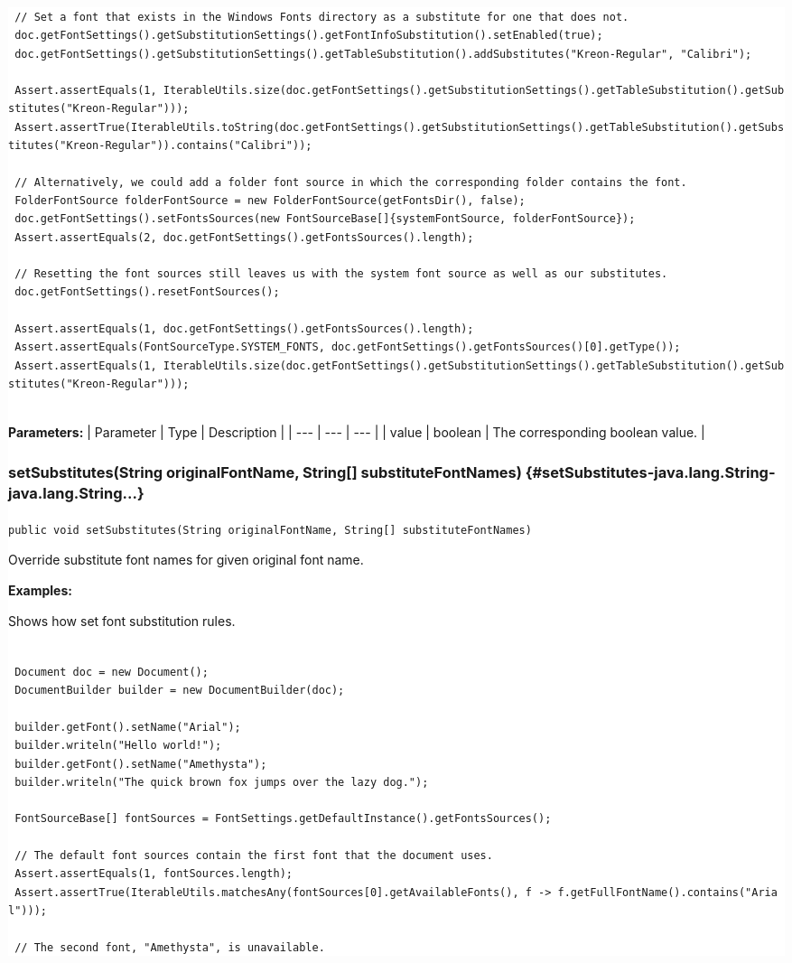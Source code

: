 ```
 // Set a font that exists in the Windows Fonts directory as a substitute for one that does not.
 doc.getFontSettings().getSubstitutionSettings().getFontInfoSubstitution().setEnabled(true);
 doc.getFontSettings().getSubstitutionSettings().getTableSubstitution().addSubstitutes("Kreon-Regular", "Calibri");

 Assert.assertEquals(1, IterableUtils.size(doc.getFontSettings().getSubstitutionSettings().getTableSubstitution().getSubstitutes("Kreon-Regular")));
 Assert.assertTrue(IterableUtils.toString(doc.getFontSettings().getSubstitutionSettings().getTableSubstitution().getSubstitutes("Kreon-Regular")).contains("Calibri"));

 // Alternatively, we could add a folder font source in which the corresponding folder contains the font.
 FolderFontSource folderFontSource = new FolderFontSource(getFontsDir(), false);
 doc.getFontSettings().setFontsSources(new FontSourceBase[]{systemFontSource, folderFontSource});
 Assert.assertEquals(2, doc.getFontSettings().getFontsSources().length);

 // Resetting the font sources still leaves us with the system font source as well as our substitutes.
 doc.getFontSettings().resetFontSources();

 Assert.assertEquals(1, doc.getFontSettings().getFontsSources().length);
 Assert.assertEquals(FontSourceType.SYSTEM_FONTS, doc.getFontSettings().getFontsSources()[0].getType());
 Assert.assertEquals(1, IterableUtils.size(doc.getFontSettings().getSubstitutionSettings().getTableSubstitution().getSubstitutes("Kreon-Regular")));
 
```

**Parameters:**
| Parameter | Type | Description |
| --- | --- | --- |
| value | boolean | The corresponding  boolean  value. |

### setSubstitutes(String originalFontName, String[] substituteFontNames) {#setSubstitutes-java.lang.String-java.lang.String...}
```
public void setSubstitutes(String originalFontName, String[] substituteFontNames)
```


Override substitute font names for given original font name.

 **Examples:** 

Shows how set font substitution rules.

```

 Document doc = new Document();
 DocumentBuilder builder = new DocumentBuilder(doc);

 builder.getFont().setName("Arial");
 builder.writeln("Hello world!");
 builder.getFont().setName("Amethysta");
 builder.writeln("The quick brown fox jumps over the lazy dog.");

 FontSourceBase[] fontSources = FontSettings.getDefaultInstance().getFontsSources();

 // The default font sources contain the first font that the document uses.
 Assert.assertEquals(1, fontSources.length);
 Assert.assertTrue(IterableUtils.matchesAny(fontSources[0].getAvailableFonts(), f -> f.getFullFontName().contains("Arial")));

 // The second font, "Amethysta", is unavailable.
```

[Working with Fonts]: https://docs.aspose.com/words/java/working-with-fonts/